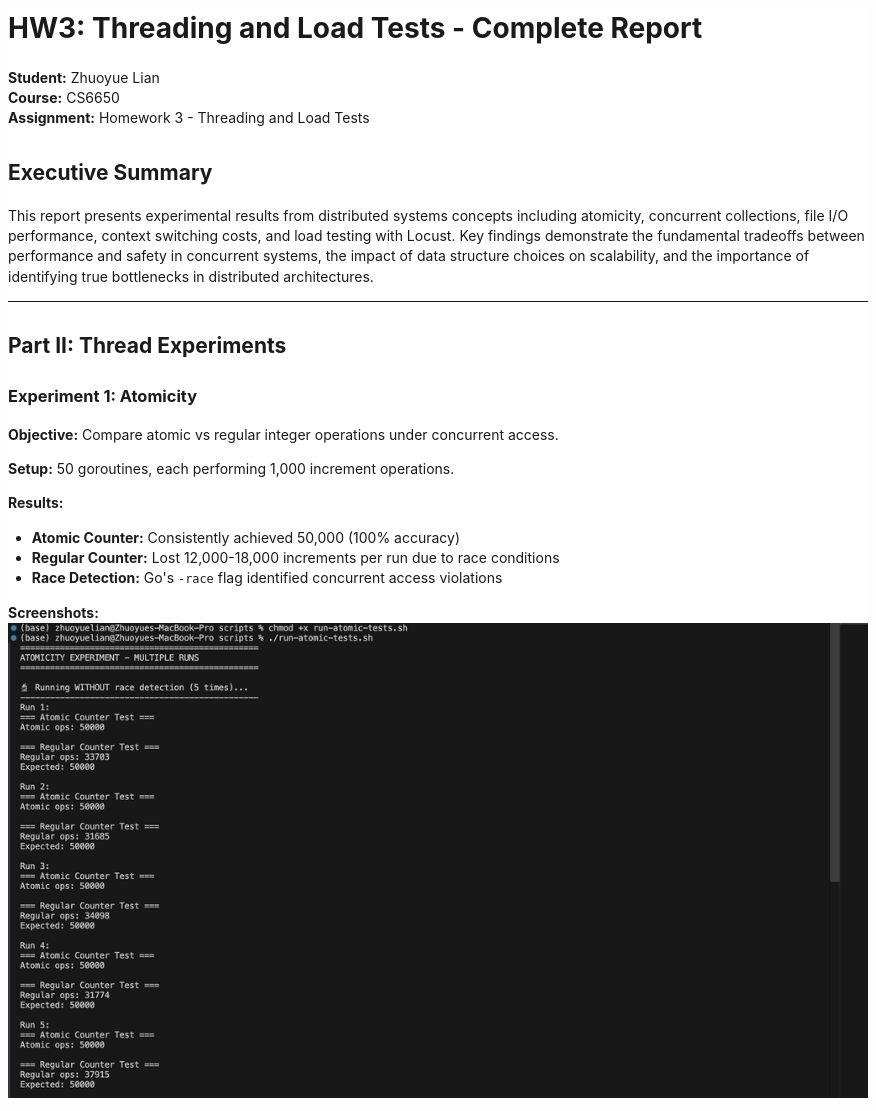 # HW3: Threading and Load Tests - Complete Report

**Student:** Zhuoyue Lian  
**Course:** CS6650  
**Assignment:** Homework 3 - Threading and Load Tests

## Executive Summary

This report presents experimental results from distributed systems concepts including atomicity, concurrent collections, file I/O performance, context switching costs, and load testing with Locust. Key findings demonstrate the fundamental tradeoffs between performance and safety in concurrent systems, the impact of data structure choices on scalability, and the importance of identifying true bottlenecks in distributed architectures.

---

## Part II: Thread Experiments

### Experiment 1: Atomicity

**Objective:** Compare atomic vs regular integer operations under concurrent access.

**Setup:** 50 goroutines, each performing 1,000 increment operations.

**Results:**
- **Atomic Counter:** Consistently achieved 50,000 (100% accuracy)
- **Regular Counter:** Lost 12,000-18,000 increments per run due to race conditions
- **Race Detection:** Go's `-race` flag identified concurrent access violations

**Screenshots:** 
![Atomicity Results - Without Race Detection](part2/atomicity/screenshots/WithoutRaceDetection.png "Atomic vs Regular Counter Performance Comparison")
